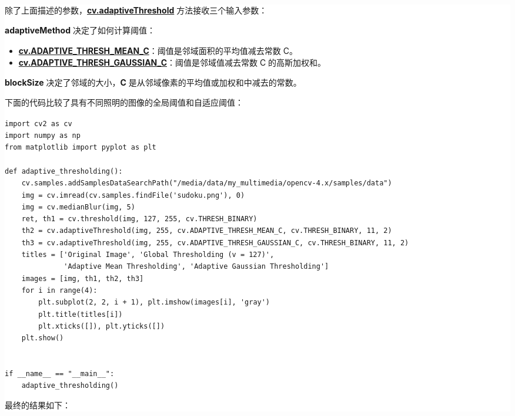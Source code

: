 除了上面描述的参数，**[cv.adaptiveThreshold](https://docs.opencv.org/4.5.5/d7/d1b/group__imgproc__misc.html#ga72b913f352e4a1b1b397736707afcde3 "Applies an adaptive threshold to an array. ")** 方法接收三个输入参数：

**adaptiveMethod** 决定了如何计算阈值：

 * **[cv.ADAPTIVE_THRESH_MEAN_C](https://docs.opencv.org/4.5.5/d7/d1b/group__imgproc__misc.html#ggaa42a3e6ef26247da787bf34030ed772cad0c5199ae8637a6b195062fea4789fa9)**：阈值是邻域面积的平均值减去常数 C。
 * **[cv.ADAPTIVE_THRESH_GAUSSIAN_C](https://docs.opencv.org/4.5.5/d7/d1b/group__imgproc__misc.html#ggaa42a3e6ef26247da787bf34030ed772caf262a01e7a3f112bbab4e8d8e28182dd)**：阈值是邻域值减去常数 C 的高斯加权和。

**blockSize** 决定了邻域的大小，**C** 是从邻域像素的平均值或加权和中减去的常数。

下面的代码比较了具有不同照明的图像的全局阈值和自适应阈值：
```
import cv2 as cv
import numpy as np
from matplotlib import pyplot as plt

def adaptive_thresholding():
    cv.samples.addSamplesDataSearchPath("/media/data/my_multimedia/opencv-4.x/samples/data")
    img = cv.imread(cv.samples.findFile('sudoku.png'), 0)
    img = cv.medianBlur(img, 5)
    ret, th1 = cv.threshold(img, 127, 255, cv.THRESH_BINARY)
    th2 = cv.adaptiveThreshold(img, 255, cv.ADAPTIVE_THRESH_MEAN_C, cv.THRESH_BINARY, 11, 2)
    th3 = cv.adaptiveThreshold(img, 255, cv.ADAPTIVE_THRESH_GAUSSIAN_C, cv.THRESH_BINARY, 11, 2)
    titles = ['Original Image', 'Global Thresholding (v = 127)',
              'Adaptive Mean Thresholding', 'Adaptive Gaussian Thresholding']
    images = [img, th1, th2, th3]
    for i in range(4):
        plt.subplot(2, 2, i + 1), plt.imshow(images[i], 'gray')
        plt.title(titles[i])
        plt.xticks([]), plt.yticks([])
    plt.show()


if __name__ == "__main__":
    adaptive_thresholding()
```

最终的结果如下：
